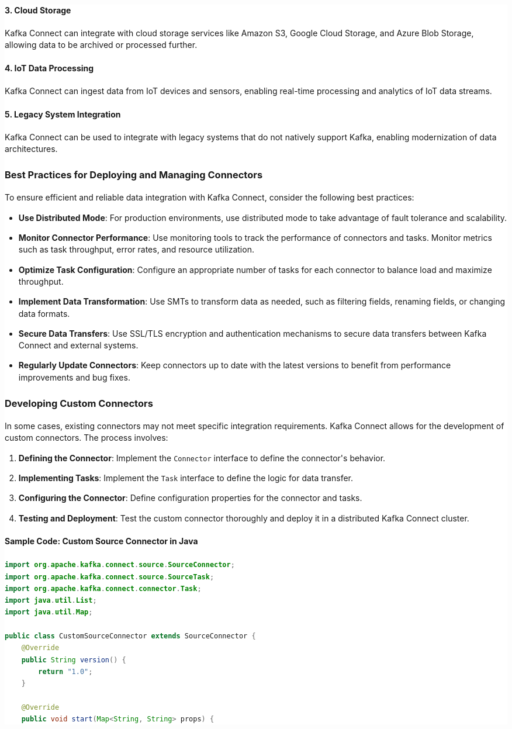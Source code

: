 #### 3. Cloud Storage

Kafka Connect can integrate with cloud storage services like Amazon S3, Google Cloud Storage, and Azure Blob Storage, allowing data to be archived or processed further.

#### 4. IoT Data Processing

Kafka Connect can ingest data from IoT devices and sensors, enabling real-time processing and analytics of IoT data streams.

#### 5. Legacy System Integration

Kafka Connect can be used to integrate with legacy systems that do not natively support Kafka, enabling modernization of data architectures.

### Best Practices for Deploying and Managing Connectors

To ensure efficient and reliable data integration with Kafka Connect, consider the following best practices:

- **Use Distributed Mode**: For production environments, use distributed mode to take advantage of fault tolerance and scalability.

- **Monitor Connector Performance**: Use monitoring tools to track the performance of connectors and tasks. Monitor metrics such as task throughput, error rates, and resource utilization.

- **Optimize Task Configuration**: Configure an appropriate number of tasks for each connector to balance load and maximize throughput.

- **Implement Data Transformation**: Use SMTs to transform data as needed, such as filtering fields, renaming fields, or changing data formats.

- **Secure Data Transfers**: Use SSL/TLS encryption and authentication mechanisms to secure data transfers between Kafka Connect and external systems.

- **Regularly Update Connectors**: Keep connectors up to date with the latest versions to benefit from performance improvements and bug fixes.

### Developing Custom Connectors

In some cases, existing connectors may not meet specific integration requirements. Kafka Connect allows for the development of custom connectors. The process involves:

1. **Defining the Connector**: Implement the `Connector` interface to define the connector's behavior.

2. **Implementing Tasks**: Implement the `Task` interface to define the logic for data transfer.

3. **Configuring the Connector**: Define configuration properties for the connector and tasks.

4. **Testing and Deployment**: Test the custom connector thoroughly and deploy it in a distributed Kafka Connect cluster.

#### Sample Code: Custom Source Connector in Java

```java
import org.apache.kafka.connect.source.SourceConnector;
import org.apache.kafka.connect.source.SourceTask;
import org.apache.kafka.connect.connector.Task;
import java.util.List;
import java.util.Map;

public class CustomSourceConnector extends SourceConnector {
    @Override
    public String version() {
        return "1.0";
    }

    @Override
    public void start(Map<String, String> props) {
```